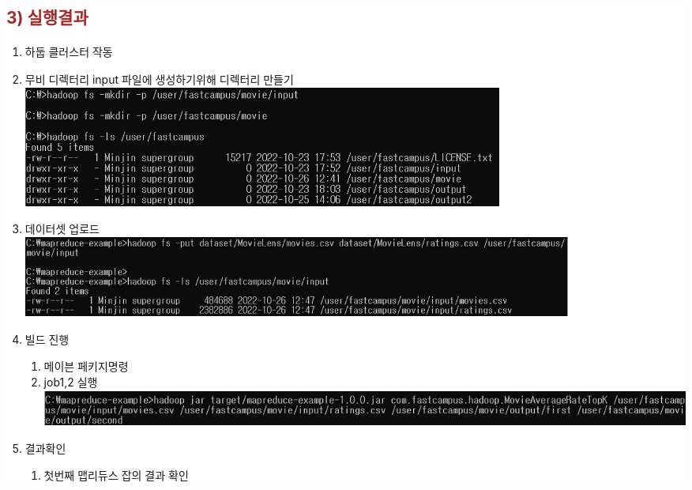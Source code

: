 


## <span style="color:brown">3) 실행결과 </span>    
1. 하둡 클러스터 작동
2. 무비 디렉터리 input 파일에 생성하기위해 디렉터리 만들기  
<img src="img/movie%20디렉터리%20생성.png" width="600" height=""></img>  
3. 데이터셋 업로드   
<img src="img/dataset%20업로드.png" width="" height="100"></img>  

4. 빌드 진행
    1. 메이븐 페키지명령
    2. job1,2 실행
    <img src="img/실행명령.png"></img>    

5. 결과확인
    1. 첫번째 맵리듀스 잡의 결과 확인  